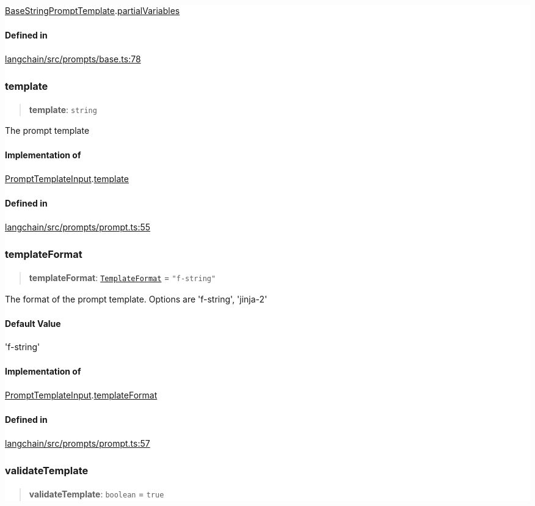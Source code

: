[BaseStringPromptTemplate](/docs/api/prompts/classes/BaseStringPromptTemplate).[partialVariables](/docs/api/prompts/classes/BaseStringPromptTemplate#partialvariables)

#### Defined in[](#defined-in-6 "Direct link to Defined in")

[langchain/src/prompts/base.ts:78](https://github.com/hwchase17/langchainjs/blob/1c1274d/langchain/src/prompts/base.ts#L78)

### template[](#template "Direct link to template")

> **template**: `string`

The prompt template

#### Implementation of[](#implementation-of-2 "Direct link to Implementation of")

[PromptTemplateInput](/docs/api/prompts/interfaces/PromptTemplateInput).[template](/docs/api/prompts/interfaces/PromptTemplateInput#template)

#### Defined in[](#defined-in-7 "Direct link to Defined in")

[langchain/src/prompts/prompt.ts:55](https://github.com/hwchase17/langchainjs/blob/1c1274d/langchain/src/prompts/prompt.ts#L55)

### templateFormat[](#templateformat "Direct link to templateFormat")

> **templateFormat**: [`TemplateFormat`](/docs/api/prompts/types/TemplateFormat) = `"f-string"`

The format of the prompt template. Options are 'f-string', 'jinja-2'

#### Default Value[](#default-value "Direct link to Default Value")

'f-string'

#### Implementation of[](#implementation-of-3 "Direct link to Implementation of")

[PromptTemplateInput](/docs/api/prompts/interfaces/PromptTemplateInput).[templateFormat](/docs/api/prompts/interfaces/PromptTemplateInput#templateformat)

#### Defined in[](#defined-in-8 "Direct link to Defined in")

[langchain/src/prompts/prompt.ts:57](https://github.com/hwchase17/langchainjs/blob/1c1274d/langchain/src/prompts/prompt.ts#L57)

### validateTemplate[](#validatetemplate "Direct link to validateTemplate")

> **validateTemplate**: `boolean` = `true`
